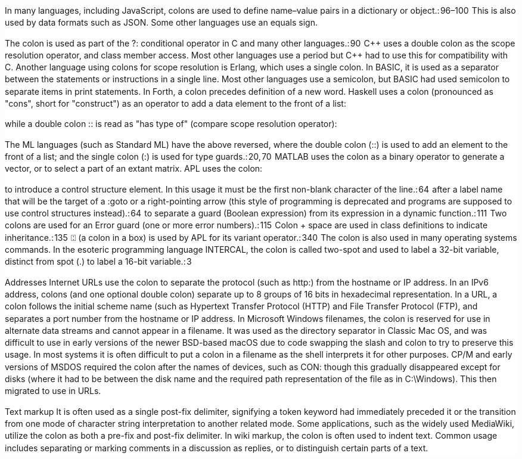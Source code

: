 In many languages, including JavaScript, colons are used to define name–value pairs in a dictionary or object.: 96–100  This is also used by data formats such as JSON. Some other languages use an equals sign.

The colon is used as part of the ?: conditional operator in C and many other languages.: 90 
C++ uses a double colon as the scope resolution operator, and class member access. Most other languages use a period but C++ had to use this for compatibility with C. Another language using colons for scope resolution is Erlang, which uses a single colon.
In BASIC, it is used as a separator between the statements or instructions in a single line. Most other languages use a semicolon, but BASIC had used semicolon to separate items in print statements.
In Forth, a colon precedes definition of a new word.
Haskell uses a colon (pronounced as "cons", short for "construct") as an operator to add a data element to the front of a list:

while a double colon :: is read as "has type of" (compare scope resolution operator):

The ML languages (such as Standard ML) have the above reversed, where the double colon (::) is used to add an element to the front of a list; and the single colon (:) is used for type guards.: 20, 70 
MATLAB uses the colon as a binary operator to generate a vector, or to select a part of an extant matrix.
APL uses the colon:

to introduce a control structure element. In this usage it must be the first non-blank character of the line.: 64 
after a label name that will be the target of a :goto or a right-pointing arrow (this style of programming is deprecated and programs are supposed to use control structures instead).: 64 
to separate a guard (Boolean expression) from its expression in a dynamic function.: 111  Two colons are used for an Error guard (one or more error numbers).: 115 
Colon + space are used in class definitions to indicate inheritance.: 135 
⍠ (a colon in a box) is used by APL for its variant operator.: 340 
The colon is also used in many operating systems commands.
In the esoteric programming language INTERCAL, the colon is called two-spot and used to label a 32-bit variable, distinct from spot (.) to label a 16-bit variable.: 3

Addresses
Internet URLs use the colon to separate the protocol (such as http:) from the hostname or IP address.
In an IPv6 address, colons (and one optional double colon) separate up to 8 groups of 16 bits in hexadecimal representation. In a URL, a colon follows the initial scheme name (such as Hypertext Transfer Protocol (HTTP) and File Transfer Protocol (FTP), and separates a port number from the hostname or IP address.
In Microsoft Windows filenames, the colon is reserved for use in alternate data streams and cannot appear in a filename. It was used as the directory separator in Classic Mac OS, and was difficult to use in early versions of the newer BSD-based macOS due to code swapping the slash and colon to try to preserve this usage. In most systems it is often difficult to put a colon in a filename as the shell interprets it for other purposes.
CP/M and early versions of MSDOS required the colon after the names of devices, such as CON: though this gradually disappeared except for disks (where it had to be between the disk name and the required path representation of the file as in C:\Windows\). This then migrated to use in URLs.

Text markup
It is often used as a single post-fix delimiter, signifying a token keyword had immediately preceded it or the transition from one mode of character string interpretation to another related mode. Some applications, such as the widely used MediaWiki, utilize the colon as both a pre-fix and post-fix delimiter.
In wiki markup, the colon is often used to indent text. Common usage includes separating or marking comments in a discussion as replies, or to distinguish certain parts of a text.
